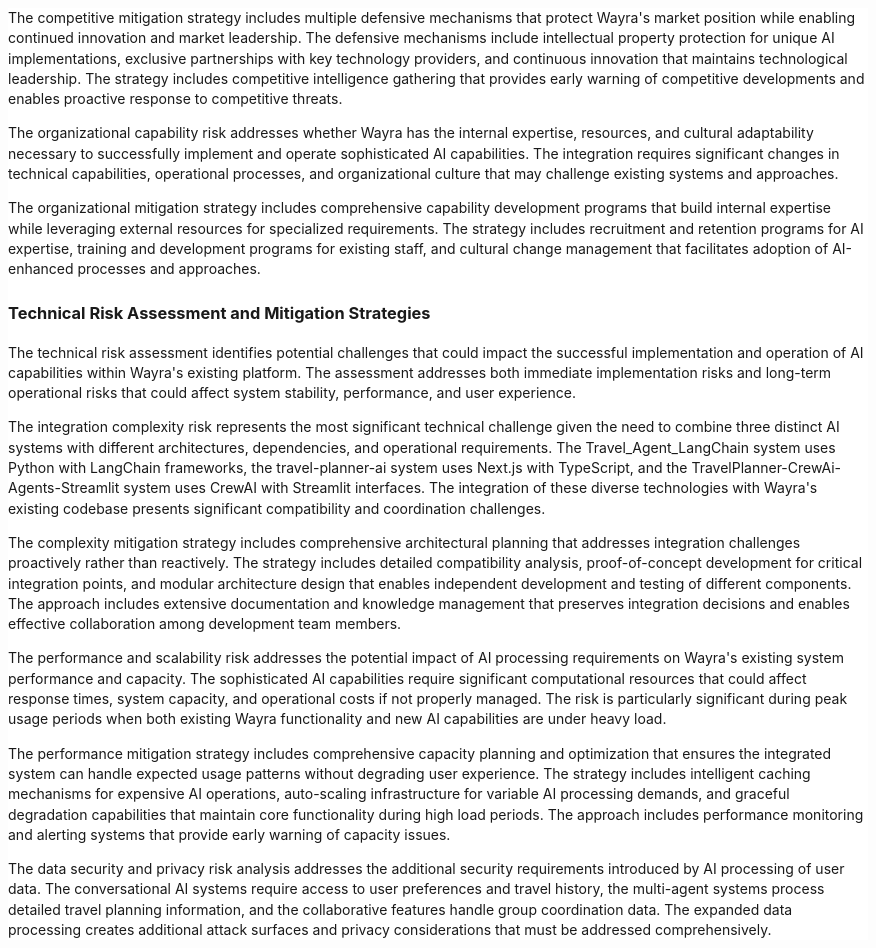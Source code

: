 The competitive mitigation strategy includes multiple defensive mechanisms that protect Wayra's market position while enabling continued innovation and market leadership. The defensive mechanisms include intellectual property protection for unique AI implementations, exclusive partnerships with key technology providers, and continuous innovation that maintains technological leadership. The strategy includes competitive intelligence gathering that provides early warning of competitive developments and enables proactive response to competitive threats.

The organizational capability risk addresses whether Wayra has the internal expertise, resources, and cultural adaptability necessary to successfully implement and operate sophisticated AI capabilities. The integration requires significant changes in technical capabilities, operational processes, and organizational culture that may challenge existing systems and approaches.

The organizational mitigation strategy includes comprehensive capability development programs that build internal expertise while leveraging external resources for specialized requirements. The strategy includes recruitment and retention programs for AI expertise, training and development programs for existing staff, and cultural change management that facilitates adoption of AI-enhanced processes and approaches.

### **Technical Risk Assessment and Mitigation Strategies**

The technical risk assessment identifies potential challenges that could impact the successful implementation and operation of AI capabilities within Wayra's existing platform. The assessment addresses both immediate implementation risks and long-term operational risks that could affect system stability, performance, and user experience.

The integration complexity risk represents the most significant technical challenge given the need to combine three distinct AI systems with different architectures, dependencies, and operational requirements. The Travel_Agent_LangChain system uses Python with LangChain frameworks, the travel-planner-ai system uses Next.js with TypeScript, and the TravelPlanner-CrewAi-Agents-Streamlit system uses CrewAI with Streamlit interfaces. The integration of these diverse technologies with Wayra's existing codebase presents significant compatibility and coordination challenges.

The complexity mitigation strategy includes comprehensive architectural planning that addresses integration challenges proactively rather than reactively. The strategy includes detailed compatibility analysis, proof-of-concept development for critical integration points, and modular architecture design that enables independent development and testing of different components. The approach includes extensive documentation and knowledge management that preserves integration decisions and enables effective collaboration among development team members.

The performance and scalability risk addresses the potential impact of AI processing requirements on Wayra's existing system performance and capacity. The sophisticated AI capabilities require significant computational resources that could affect response times, system capacity, and operational costs if not properly managed. The risk is particularly significant during peak usage periods when both existing Wayra functionality and new AI capabilities are under heavy load.

The performance mitigation strategy includes comprehensive capacity planning and optimization that ensures the integrated system can handle expected usage patterns without degrading user experience. The strategy includes intelligent caching mechanisms for expensive AI operations, auto-scaling infrastructure for variable AI processing demands, and graceful degradation capabilities that maintain core functionality during high load periods. The approach includes performance monitoring and alerting systems that provide early warning of capacity issues.

The data security and privacy risk analysis addresses the additional security requirements introduced by AI processing of user data. The conversational AI systems require access to user preferences and travel history, the multi-agent systems process detailed travel planning information, and the collaborative features handle group coordination data. The expanded data processing creates additional attack surfaces and privacy considerations that must be addressed comprehensively.
